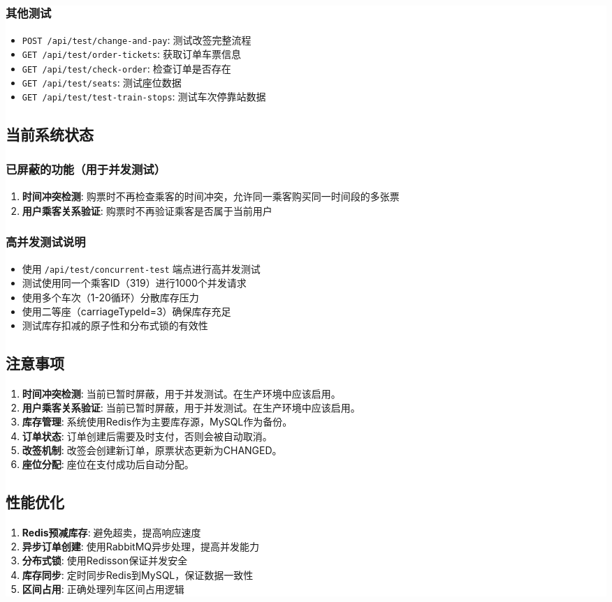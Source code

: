 ### 其他测试
- `POST /api/test/change-and-pay`: 测试改签完整流程
- `GET /api/test/order-tickets`: 获取订单车票信息
- `GET /api/test/check-order`: 检查订单是否存在
- `GET /api/test/seats`: 测试座位数据
- `GET /api/test/test-train-stops`: 测试车次停靠站数据

## 当前系统状态

### 已屏蔽的功能（用于并发测试）
1. **时间冲突检测**: 购票时不再检查乘客的时间冲突，允许同一乘客购买同一时间段的多张票
2. **用户乘客关系验证**: 购票时不再验证乘客是否属于当前用户

### 高并发测试说明
- 使用 `/api/test/concurrent-test` 端点进行高并发测试
- 测试使用同一个乘客ID（319）进行1000个并发请求
- 使用多个车次（1-20循环）分散库存压力
- 使用二等座（carriageTypeId=3）确保库存充足
- 测试库存扣减的原子性和分布式锁的有效性

## 注意事项

1. **时间冲突检测**: 当前已暂时屏蔽，用于并发测试。在生产环境中应该启用。
2. **用户乘客关系验证**: 当前已暂时屏蔽，用于并发测试。在生产环境中应该启用。
3. **库存管理**: 系统使用Redis作为主要库存源，MySQL作为备份。
4. **订单状态**: 订单创建后需要及时支付，否则会被自动取消。
5. **改签机制**: 改签会创建新订单，原票状态更新为CHANGED。
6. **座位分配**: 座位在支付成功后自动分配。

## 性能优化

1. **Redis预减库存**: 避免超卖，提高响应速度
2. **异步订单创建**: 使用RabbitMQ异步处理，提高并发能力
3. **分布式锁**: 使用Redisson保证并发安全
4. **库存同步**: 定时同步Redis到MySQL，保证数据一致性
5. **区间占用**: 正确处理列车区间占用逻辑 